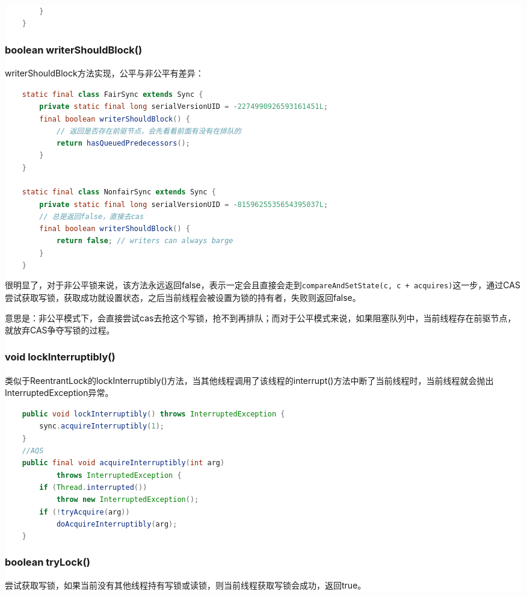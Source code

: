 ```java
        }
    }
```

### boolean writerShouldBlock()

writerShouldBlock方法实现，公平与非公平有差异：

```java
    static final class FairSync extends Sync {
        private static final long serialVersionUID = -2274990926593161451L;
        final boolean writerShouldBlock() {
            // 返回是否存在前驱节点，会先看看前面有没有在排队的
            return hasQueuedPredecessors();
        }
    }

    static final class NonfairSync extends Sync {
        private static final long serialVersionUID = -8159625535654395037L;
        // 总是返回false，直接去cas
        final boolean writerShouldBlock() {
            return false; // writers can always barge
        }
    }
```

很明显了，对于非公平锁来说，该方法永远返回false，表示一定会且直接会走到`compareAndSetState(c, c + acquires)`这一步，通过CAS尝试获取写锁，获取成功就设置状态，之后当前线程会被设置为锁的持有者，失败则返回false。

意思是：非公平模式下，会直接尝试cas去抢这个写锁，抢不到再排队；而对于公平模式来说，如果阻塞队列中，当前线程存在前驱节点，就放弃CAS争夺写锁的过程。

### void lockInterruptibly()

类似于ReentrantLock的lockInterruptibly()方法，当其他线程调用了该线程的interrupt()方法中断了当前线程时，当前线程就会抛出InterruptedException异常。

```java
    public void lockInterruptibly() throws InterruptedException {
        sync.acquireInterruptibly(1);
    }
    //AQS
    public final void acquireInterruptibly(int arg)
            throws InterruptedException {
        if (Thread.interrupted())
            throw new InterruptedException();
        if (!tryAcquire(arg))
            doAcquireInterruptibly(arg);
    }
```

### boolean tryLock()

尝试获取写锁，如果当前没有其他线程持有写锁或读锁，则当前线程获取写锁会成功，返回true。
